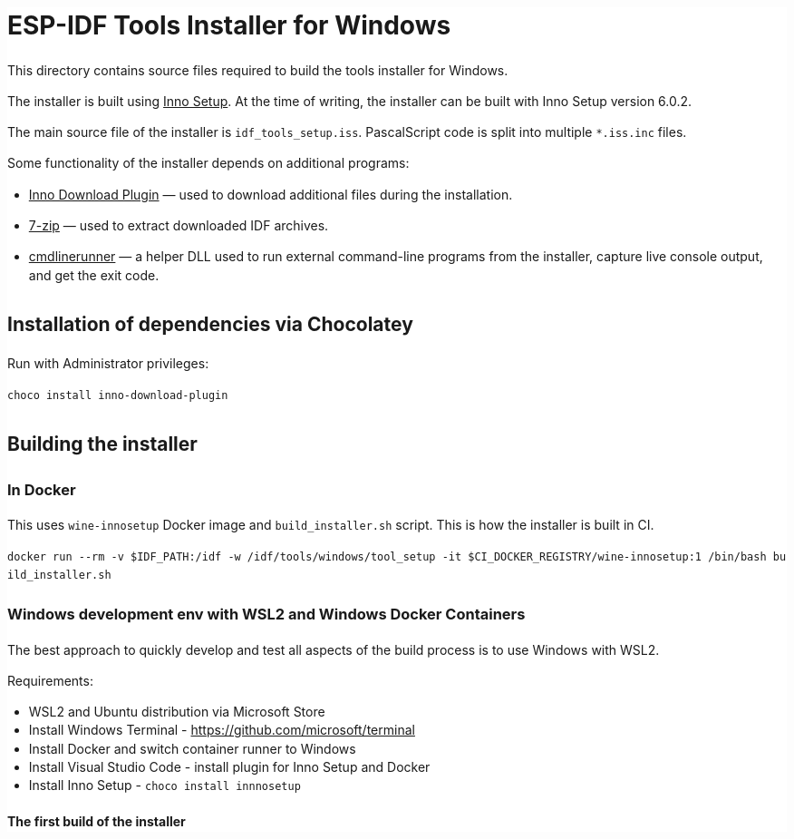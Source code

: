 # ESP-IDF Tools Installer for Windows

This directory contains source files required to build the tools installer for Windows.

The installer is built using [Inno Setup](http://www.jrsoftware.org/isinfo.php). At the time of writing, the installer can be built with Inno Setup version 6.0.2.

The main source file of the installer is `idf_tools_setup.iss`. PascalScript code is split into multiple `*.iss.inc` files.

Some functionality of the installer depends on additional programs:

* [Inno Download Plugin](https://bitbucket.org/mitrich_k/inno-download-plugin) — used to download additional files during the installation.

* [7-zip](https://www.7-zip.org) — used to extract downloaded IDF archives.

* [cmdlinerunner](cmdlinerunner/cmdlinerunner.c) — a helper DLL used to run external command-line programs from the installer, capture live console output, and get the exit code.

## Installation of dependencies via Chocolatey

Run with Administrator privileges:

```
choco install inno-download-plugin
```

## Building the installer

### In Docker

This uses `wine-innosetup` Docker image and `build_installer.sh` script. This is how the installer is built in CI.

```
docker run --rm -v $IDF_PATH:/idf -w /idf/tools/windows/tool_setup -it $CI_DOCKER_REGISTRY/wine-innosetup:1 /bin/bash build_installer.sh
```

### Windows development env with WSL2 and Windows Docker Containers

The best approach to quickly develop and test all aspects of the build process is to use Windows with WSL2.

Requirements:

* WSL2 and Ubuntu distribution via Microsoft Store
* Install Windows Terminal - https://github.com/microsoft/terminal
* Install Docker and switch container runner to Windows
* Install Visual Studio Code - install plugin for Inno Setup and Docker
* Install Inno Setup - `choco install innnosetup`

#### The first build of the installer
